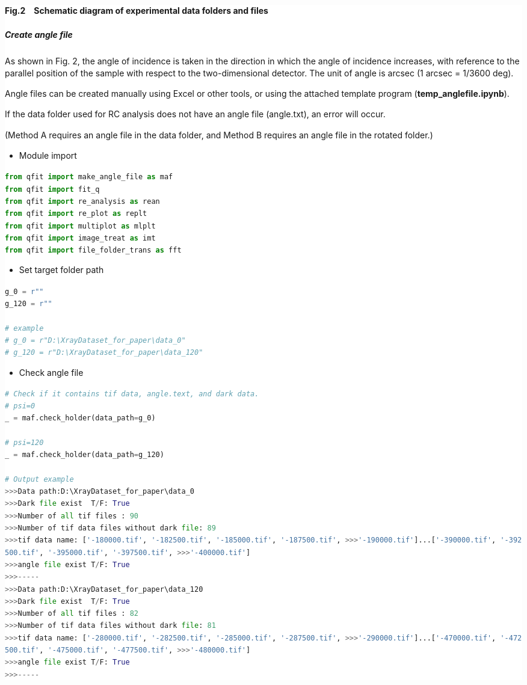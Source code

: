 **Fig.2　Schematic diagram of experimental data folders and files**

##### Create angle file

As shown in Fig. 2, the angle of incidence is taken in the direction in which the angle of incidence increases, with reference to the parallel position of the sample with respect to the two-dimensional detector. The unit of angle is arcsec (1 arcsec = 1/3600 deg). 

Angle files can be created manually using Excel or other tools, or using the attached template program (**temp_anglefile.ipynb**).

If the data folder used for RC analysis does not have an angle file (angle.txt), an error will occur.

(Method A requires an angle file in the data folder, and Method B requires an angle file in the rotated folder.)

- Module import

```python
from qfit import make_angle_file as maf
from qfit import fit_q
from qfit import re_analysis as rean
from qfit import re_plot as replt
from qfit import multiplot as mlplt
from qfit import image_treat as imt
from qfit import file_folder_trans as fft
```

- Set target folder path
```python
g_0 = r""
g_120 = r""

# example
# g_0 = r"D:\XrayDataset_for_paper\data_0"
# g_120 = r"D:\XrayDataset_for_paper\data_120"
```

- Check angle file
```python
# Check if it contains tif data, angle.text, and dark data.
# psi=0
_ = maf.check_holder(data_path=g_0)

# psi=120
_ = maf.check_holder(data_path=g_120)

# Output example
>>>Data path:D:\XrayDataset_for_paper\data_0
>>>Dark file exist  T/F: True
>>>Number of all tif files : 90
>>>Number of tif data files without dark file: 89
>>>tif data name: ['-180000.tif', '-182500.tif', '-185000.tif', '-187500.tif', >>>'-190000.tif']...['-390000.tif', '-392500.tif', '-395000.tif', '-397500.tif', >>>'-400000.tif']
>>>angle file exist T/F: True  
>>>-----
>>>Data path:D:\XrayDataset_for_paper\data_120
>>>Dark file exist  T/F: True
>>>Number of all tif files : 82
>>>Number of tif data files without dark file: 81
>>>tif data name: ['-280000.tif', '-282500.tif', '-285000.tif', '-287500.tif', >>>'-290000.tif']...['-470000.tif', '-472500.tif', '-475000.tif', '-477500.tif', >>>'-480000.tif']
>>>angle file exist T/F: True
>>>-----
```
